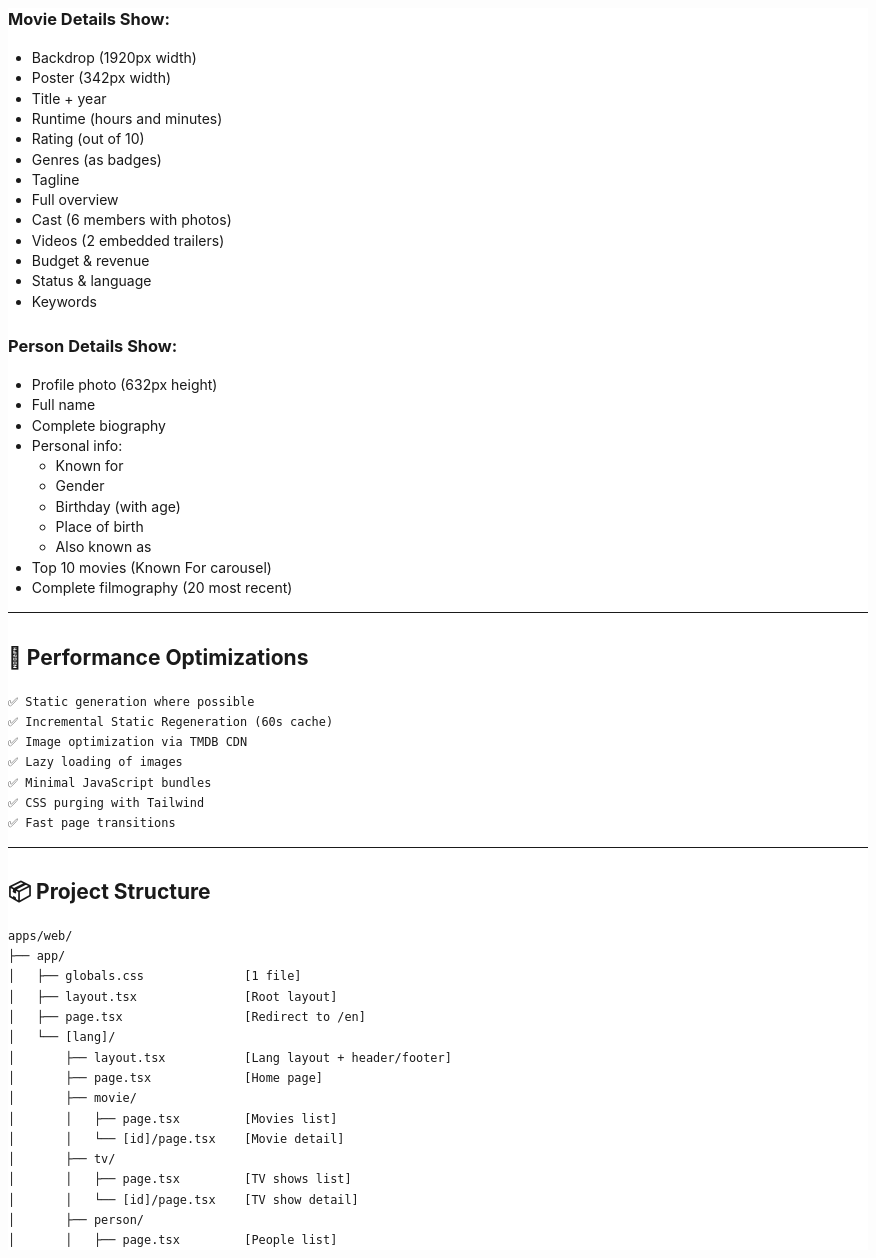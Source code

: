### Movie Details Show:
- Backdrop (1920px width)
- Poster (342px width)
- Title + year
- Runtime (hours and minutes)
- Rating (out of 10)
- Genres (as badges)
- Tagline
- Full overview
- Cast (6 members with photos)
- Videos (2 embedded trailers)
- Budget & revenue
- Status & language
- Keywords

### Person Details Show:
- Profile photo (632px height)
- Full name
- Complete biography
- Personal info:
  - Known for
  - Gender
  - Birthday (with age)
  - Place of birth
  - Also known as
- Top 10 movies (Known For carousel)
- Complete filmography (20 most recent)

---

## 🚀 Performance Optimizations

```
✅ Static generation where possible
✅ Incremental Static Regeneration (60s cache)
✅ Image optimization via TMDB CDN
✅ Lazy loading of images
✅ Minimal JavaScript bundles
✅ CSS purging with Tailwind
✅ Fast page transitions
```

---

## 📦 Project Structure

```
apps/web/
├── app/
│   ├── globals.css              [1 file]
│   ├── layout.tsx               [Root layout]
│   ├── page.tsx                 [Redirect to /en]
│   └── [lang]/
│       ├── layout.tsx           [Lang layout + header/footer]
│       ├── page.tsx             [Home page]
│       ├── movie/
│       │   ├── page.tsx         [Movies list]
│       │   └── [id]/page.tsx    [Movie detail]
│       ├── tv/
│       │   ├── page.tsx         [TV shows list]
│       │   └── [id]/page.tsx    [TV show detail]
│       ├── person/
│       │   ├── page.tsx         [People list]
```